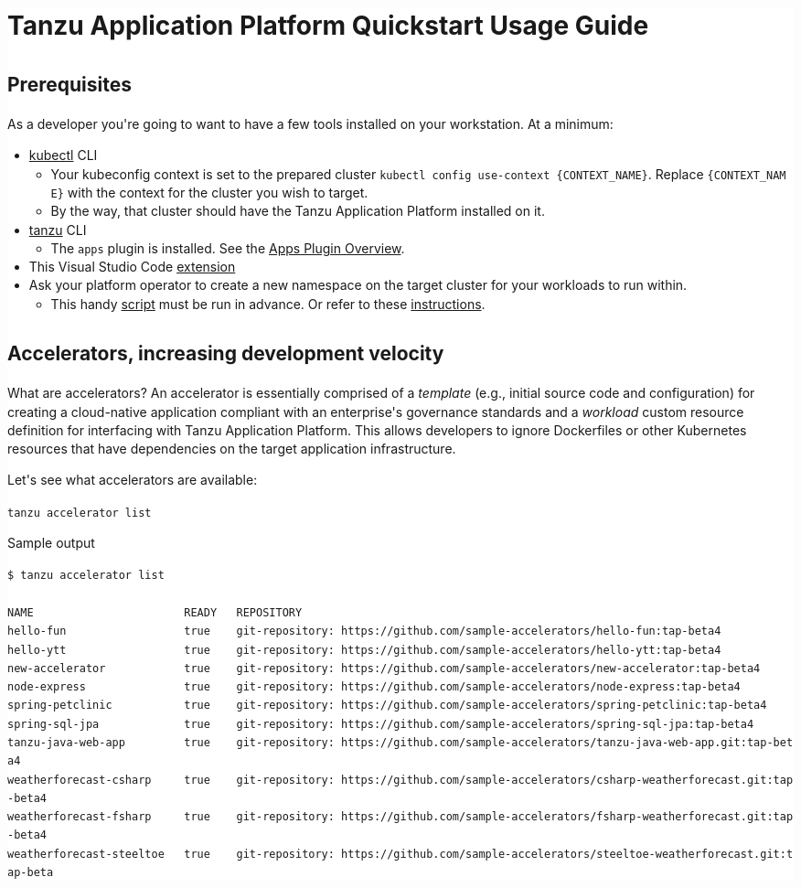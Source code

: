 # Tanzu Application Platform Quickstart Usage Guide

## Prerequisites

As a developer you're going to want to have a few tools installed on your workstation.  At a minimum:

* [kubectl](https://kubernetes.io/docs/tasks/tools/#kubectl) CLI
  * Your kubeconfig context is set to the prepared cluster `kubectl config use-context {CONTEXT_NAME}`.  Replace `{CONTEXT_NAME}` with the context for the cluster you wish to target.
  * By the way, that cluster should have the Tanzu Application Platform installed on it.
* [tanzu](https://docs.vmware.com/en/VMware-Tanzu-Kubernetes-Grid/1.4/vmware-tanzu-kubernetes-grid-14/GUID-install-cli.html#download-and-unpack-the-tanzu-cli-and-kubectl-1) CLI
  * The `apps` plugin is installed. See the [Apps Plugin Overview](https://docs.vmware.com/en/VMware-Tanzu-Application-Platform/0.4/tap-0-4/GUID-cli-plugins-apps-overview-installation.html#Installation).
* This Visual Studio Code [extension](INSTALL.md#installing-the-visual-studio-code-tap-extension)
* Ask your platform operator to create a new namespace on the target cluster for your workloads to run within.
  * This handy [script](setup-developer-namespace.sh) must be run in advance.  Or refer to these [instructions](https://docs.vmware.com/en/VMware-Tanzu-Application-Platform/0.4/tap-0-4/GUID-install-components.html#set-up-developer-namespaces-to-use-installed-packages-40).

## Accelerators, increasing development velocity

What are accelerators?  An accelerator is essentially comprised of a _template_ (e.g., initial source code and configuration) for creating a cloud-native application compliant with an enterprise's governance standards and a _workload_ custom resource definition for interfacing with Tanzu Application Platform.  This allows developers to ignore Dockerfiles or other Kubernetes resources that have dependencies on the target application infrastructure.

Let's see what accelerators are available:

```
tanzu accelerator list
```

Sample output

```
$ tanzu accelerator list

NAME                       READY   REPOSITORY
hello-fun                  true    git-repository: https://github.com/sample-accelerators/hello-fun:tap-beta4
hello-ytt                  true    git-repository: https://github.com/sample-accelerators/hello-ytt:tap-beta4
new-accelerator            true    git-repository: https://github.com/sample-accelerators/new-accelerator:tap-beta4
node-express               true    git-repository: https://github.com/sample-accelerators/node-express:tap-beta4
spring-petclinic           true    git-repository: https://github.com/sample-accelerators/spring-petclinic:tap-beta4
spring-sql-jpa             true    git-repository: https://github.com/sample-accelerators/spring-sql-jpa:tap-beta4
tanzu-java-web-app         true    git-repository: https://github.com/sample-accelerators/tanzu-java-web-app.git:tap-beta4
weatherforecast-csharp     true    git-repository: https://github.com/sample-accelerators/csharp-weatherforecast.git:tap-beta4
weatherforecast-fsharp     true    git-repository: https://github.com/sample-accelerators/fsharp-weatherforecast.git:tap-beta4
weatherforecast-steeltoe   true    git-repository: https://github.com/sample-accelerators/steeltoe-weatherforecast.git:tap-beta
```
